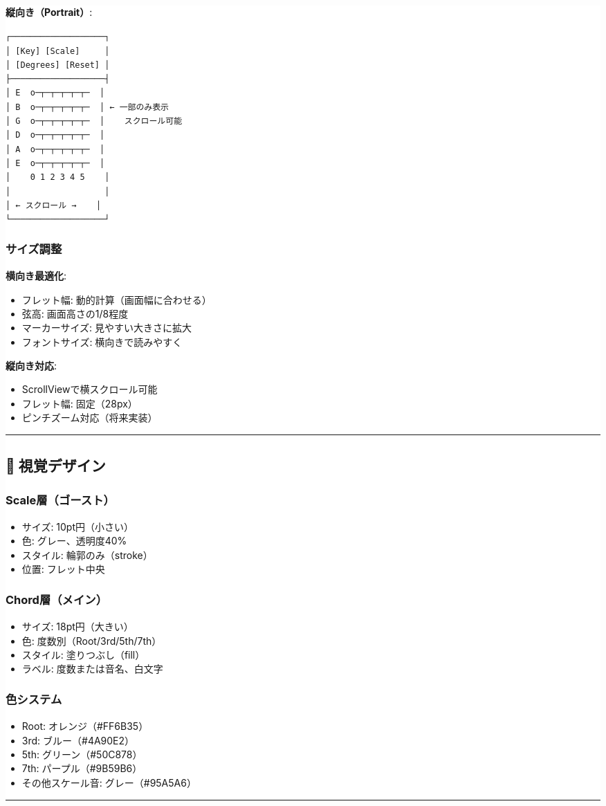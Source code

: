 **縦向き（Portrait）**:
```
┌───────────────────┐
│ [Key] [Scale]     │
│ [Degrees] [Reset] │
├───────────────────┤
│ E  o─┬─┬─┬─┬─┬─  │
│ B  o─┬─┬─┬─┬─┬─  │ ← 一部のみ表示
│ G  o─┬─┬─┬─┬─┬─  │    スクロール可能
│ D  o─┬─┬─┬─┬─┬─  │
│ A  o─┬─┬─┬─┬─┬─  │
│ E  o─┬─┬─┬─┬─┬─  │
│    0 1 2 3 4 5    │
│                   │
│ ← スクロール →    │
└───────────────────┘
```

### サイズ調整

**横向き最適化**:
- フレット幅: 動的計算（画面幅に合わせる）
- 弦高: 画面高さの1/8程度
- マーカーサイズ: 見やすい大きさに拡大
- フォントサイズ: 横向きで読みやすく

**縦向き対応**:
- ScrollViewで横スクロール可能
- フレット幅: 固定（28px）
- ピンチズーム対応（将来実装）

---

## 🎨 視覚デザイン

### Scale層（ゴースト）
- サイズ: 10pt円（小さい）
- 色: グレー、透明度40%
- スタイル: 輪郭のみ（stroke）
- 位置: フレット中央

### Chord層（メイン）
- サイズ: 18pt円（大きい）
- 色: 度数別（Root/3rd/5th/7th）
- スタイル: 塗りつぶし（fill）
- ラベル: 度数または音名、白文字

### 色システム
- Root: オレンジ（#FF6B35）
- 3rd: ブルー（#4A90E2）
- 5th: グリーン（#50C878）
- 7th: パープル（#9B59B6）
- その他スケール音: グレー（#95A5A6）

---